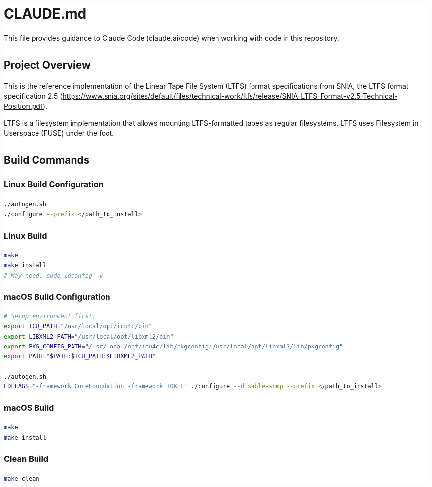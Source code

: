 # CLAUDE.md

This file provides guidance to Claude Code (claude.ai/code) when working with code in this repository.

## Project Overview

This is the reference implementation of the Linear Tape File System (LTFS) format specifications from SNIA, the LTFS format specification 2.5 (https://www.snia.org/sites/default/files/technical-work/ltfs/release/SNIA-LTFS-Format-v2.5-Technical-Position.pdf).

LTFS is a filesystem implementation that allows mounting LTFS-formatted tapes as regular filesystems. LTFS uses Filesystem in Userspace (FUSE) under the foot.

## Build Commands

### Linux Build Configuration
```bash
./autogen.sh
./configure --prefix=</path_to_install>
```

### Linux Build
```bash
make
make install
# May need: sudo ldconfig -v
```

### macOS Build Configuration
```bash
# Setup environment first:
export ICU_PATH="/usr/local/opt/icu4c/bin"
export LIBXML2_PATH="/usr/local/opt/libxml2/bin"
export PKG_CONFIG_PATH="/usr/local/opt/icu4c/lib/pkgconfig:/usr/local/opt/libxml2/lib/pkgconfig"
export PATH="$PATH:$ICU_PATH:$LIBXML2_PATH"

./autogen.sh
LDFLAGS="-framework CoreFoundation -framework IOKit" ./configure --disable-snmp --prefix=</path_to_install>
```

### macOS Build
```bash
make
make install
```

### Clean Build
```bash
make clean
```
